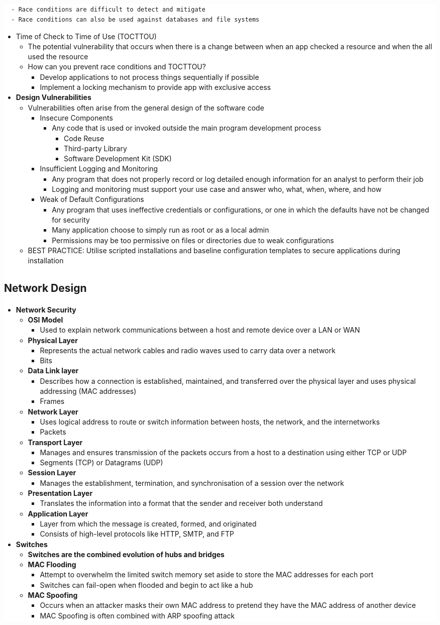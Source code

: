       - Race conditions are difficult to detect and mitigate
      - Race conditions can also be used against databases and file systems
  - Time of Check to Time of Use (TOCTTOU)
    - The potential vulnerability that occurs when there is a change between when an app checked a resource and when the all used the resource
    - How can you prevent race conditions and TOCTTOU?
      - Develop applications to not process things sequentially if possible
      - Implement a locking mechanism to provide app with exclusive access
- **Design Vulnerabilities**
  - Vulnerabilities often arise from the general design of the software code
    - Insecure Components
      - Any code that is used or invoked outside the main program development process
        - Code Reuse
        - Third-party Library
        - Software Development Kit (SDK)
    - Insufficient Logging and Monitoring
      - Any program that does not properly record or log detailed enough information for an analyst to perform their job
      - Logging and monitoring must support your use case and answer who, what, when, where, and how
    - Weak of Default Configurations
      - Any program that uses ineffective credentials or configurations, or one in which the defaults have not be changed for security
      - Many application choose to simply run as root or as a local admin
      - Permissions may be too permissive on files or directories due to weak configurations
  - BEST PRACTICE: Utilise scripted installations and baseline configuration templates to secure applications during installation

## **Network Design**

- **Network Security**
  - **OSI Model**
    - Used to explain network communications between a host and remote device over a LAN or WAN
  - **Physical Layer**
    - Represents the actual network cables and radio waves used to carry data over a network
    - Bits
  - **Data Link layer**
    - Describes how a connection is established, maintained, and transferred over the physical layer and uses physical addressing (MAC addresses)
    - Frames
  - **Network Layer**
    - Uses logical address to route or switch information between hosts, the network, and the internetworks
    - Packets
  - **Transport Layer**
    - Manages and ensures transmission of the packets occurs from a host to a destination using either TCP or UDP
    - Segments (TCP) or Datagrams (UDP)
  - **Session Layer**
    - Manages the establishment, termination, and synchronisation of a session over the network
  - **Presentation Layer**
    - Translates the information into a format that the sender and receiver both understand
  - **Application Layer**
    - Layer from which the message is created, formed, and originated
    - Consists of high-level protocols like HTTP, SMTP, and FTP
- **Switches**
  - **Switches are the combined evolution of hubs and bridges**
  - **MAC Flooding**
    - Attempt to overwhelm the limited switch memory set aside to store the MAC addresses for each port
    - Switches can fail-open when flooded and begin to act like a hub
  - **MAC Spoofing**
    - Occurs when an attacker masks their own MAC address to pretend they have the MAC address of another device
    - MAC Spoofing is often combined with ARP spoofing attack